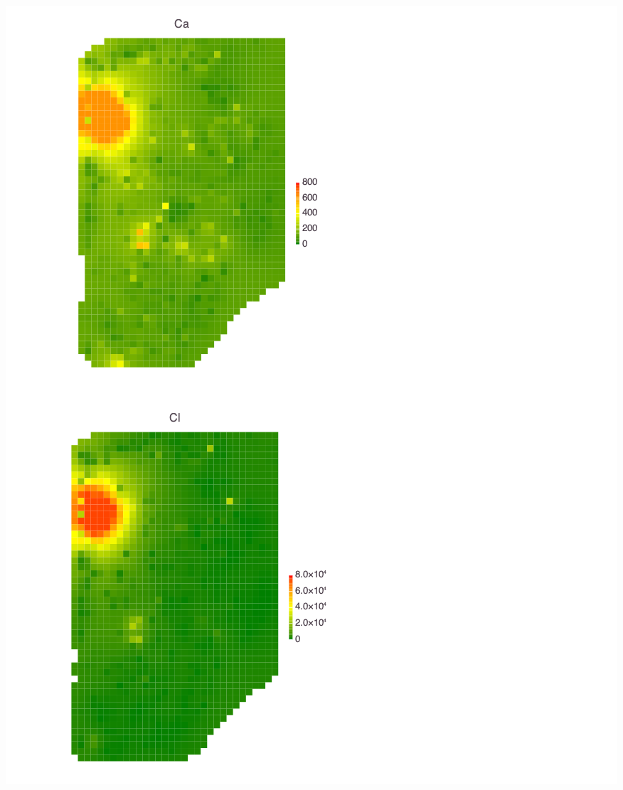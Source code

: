 

    


    
![png](GeoThermalCloud_Utah_files/GeoThermalCloud_Utah_23_15.png)
    



    
![png](GeoThermalCloud_Utah_files/GeoThermalCloud_Utah_23_16.png)
    